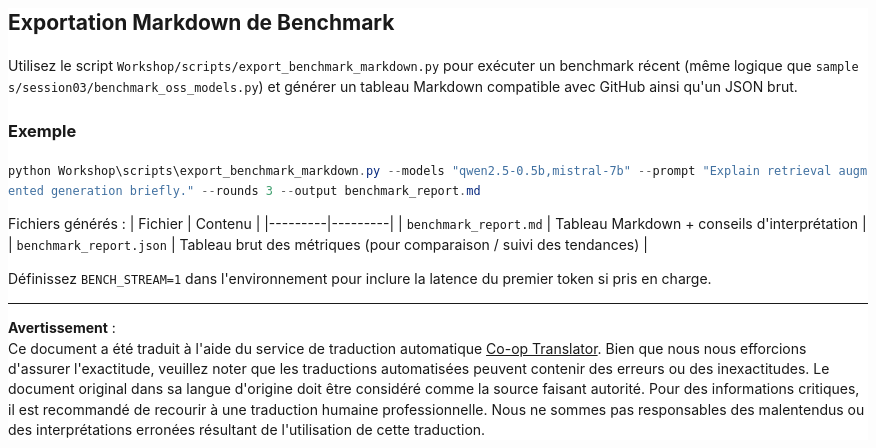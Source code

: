 ## Exportation Markdown de Benchmark

Utilisez le script `Workshop/scripts/export_benchmark_markdown.py` pour exécuter un benchmark récent (même logique que `samples/session03/benchmark_oss_models.py`) et générer un tableau Markdown compatible avec GitHub ainsi qu'un JSON brut.

### Exemple

```powershell
python Workshop\scripts\export_benchmark_markdown.py --models "qwen2.5-0.5b,mistral-7b" --prompt "Explain retrieval augmented generation briefly." --rounds 3 --output benchmark_report.md
```

Fichiers générés :
| Fichier | Contenu |
|---------|---------|
| `benchmark_report.md` | Tableau Markdown + conseils d'interprétation |
| `benchmark_report.json` | Tableau brut des métriques (pour comparaison / suivi des tendances) |

Définissez `BENCH_STREAM=1` dans l'environnement pour inclure la latence du premier token si pris en charge.

---

**Avertissement** :  
Ce document a été traduit à l'aide du service de traduction automatique [Co-op Translator](https://github.com/Azure/co-op-translator). Bien que nous nous efforcions d'assurer l'exactitude, veuillez noter que les traductions automatisées peuvent contenir des erreurs ou des inexactitudes. Le document original dans sa langue d'origine doit être considéré comme la source faisant autorité. Pour des informations critiques, il est recommandé de recourir à une traduction humaine professionnelle. Nous ne sommes pas responsables des malentendus ou des interprétations erronées résultant de l'utilisation de cette traduction.